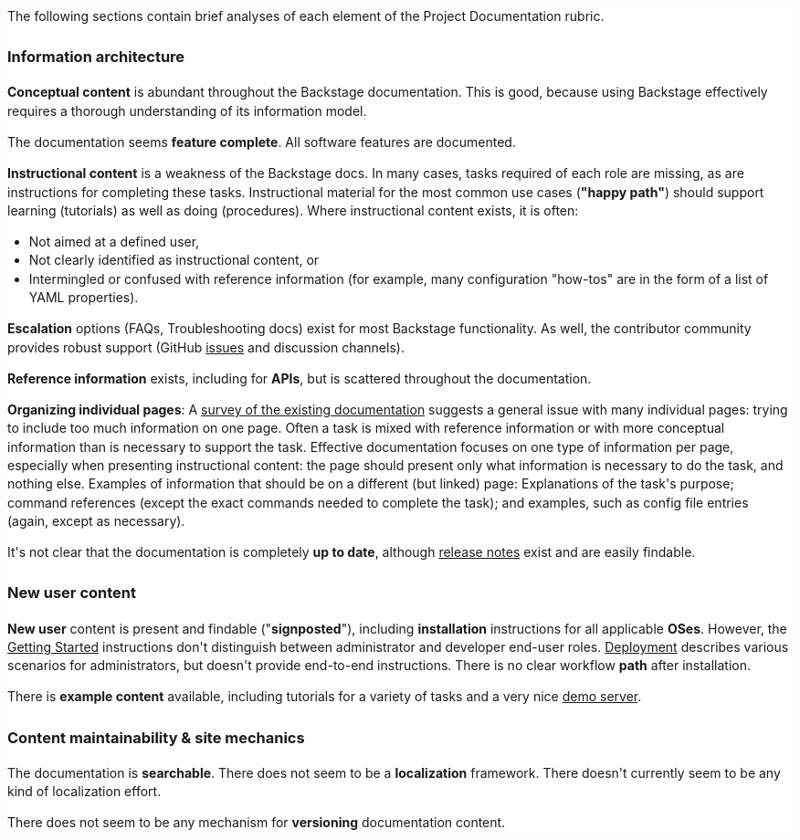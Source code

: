 The following sections contain brief analyses of each element of the Project Documentation rubric.

### Information architecture

**Conceptual content** is abundant throughout the Backstage documentation. This is good, because using Backstage effectively requires a thorough understanding of its information model.

The documentation seems **feature complete**. All software features are documented.

**Instructional content** is a weakness of the Backstage docs. In many cases, tasks required of each role are missing, as are instructions for completing these tasks. Instructional material for the most common use cases (**"happy path"**) should support learning (tutorials) as well as doing (procedures). Where instructional content exists, it is often:

- Not aimed at a defined user,
- Not clearly identified as instructional content, or
- Intermingled or confused with reference information (for example, many configuration "how-tos" are in the form of a list of YAML properties).

**Escalation** options (FAQs, Troubleshooting docs) exist for most Backstage functionality. As well, the contributor community provides robust support (GitHub [issues][backstage-issues] and discussion channels).

**Reference information** exists, including for **APIs**, but is scattered throughout the documentation.

**Organizing individual pages**: A [survey of the existing documentation][doc-survey] suggests a general issue with many individual pages: trying to include too much information on one page. Often a task is mixed with reference information or with more conceptual information than is necessary to support the task. Effective documentation focuses on one type of information per page, especially when presenting instructional content: the page should present only what information is necessary to do the task, and nothing else. Examples of information that should be on a different (but linked) page: Explanations of the task's purpose; command references (except the exact commands needed to complete the task); and examples, such as config file entries (again, except as necessary). 

It's not clear that the documentation is completely **up to date**, although [release notes][backstage-doc-rn] exist and are easily findable.


### New user content

**New user** content is present and findable ("**signposted**"),  including **installation** instructions for all applicable **OSes**. However, the [Getting Started][backstage-doc-getting-started] instructions don't distinguish between administrator and developer end-user roles. [Deployment][backstage-doc-deployment] describes various scenarios for administrators, but doesn't provide end-to-end instructions. There is no clear workflow **path** after installation.

There is **example content** available, including tutorials for a variety of tasks and a very nice [demo server][backstage-demo].


### Content maintainability & site mechanics

The documentation is **searchable**. There does not seem to be a **localization** framework. There doesn't currently seem to be any kind of localization effort.

There does not seem to be any mechanism for **versioning** documentation content.


[backstage-backstage]: https://github.com/backstage/backstage
[backstage-community]: https://backstage.io/community
[backstage-contrib]: https://github.com/backstage/backstage/CONTRIBUTING.md
[backstage-demo]: https://demo.backstage.io/catalog?filters%5Bkind%5D=component&filters%5Buser%5D=owned
[backstage-discussion]: https://github.com/backstage/backstage/discussions
[backstage-doc-contrib]: https://backstage.io/docs/getting-started/getting-involved#write-documentation-or-improve-the-website
[backstage-doc-deployment]: https://backstage.io/docs/deployment/
[backstage-doc-getting-started]: https://backstage.io/docs/getting-started/
[backstage-doc-rn]: https://backstage.io/docs/releases/v1.17.0
[backstage-github-community]: https://github.com/backstage/community
[backstage-github-project]: https://github.com/backstage
[backstage-governance]: https://github.com/backstage/backstage/blob/master/GOVERNANCE.md
[backstage-insights-summary]: ./backstage-insights-summary.md
[backstage-issues]: https://github.com/backstage/backstage/issues
[backstage-io-overview-benefits]: https://backstage.io/docs/overview/what-is-backstage#benefits
[backstage-io-overview]: https://backstage.io/docs/overview/what-is-backstage
[backstage-io]: https://backstage.io
[backstage-microsite]: https://github.com/backstage/backstage/tree/master/microsite
[clotributor]: https://clotributor.dev/
[cncf-doc-criteria]: ../criteria.md
[cncf-doc-criteria]: https://github.com/cncf/techdocs/blob/main/assessments/criteria.md
[cncf-docs-howto]: https://github.com/cncf/techdocs/blob/main/assessments/howto.md
[cncf-maturity-stages]: https://github.com/cncf/toc/tree/main/process#ii-stages---definitions--expectations
[cncf-servicedesk]: https://servicedesk.cncf.io
[cncf-website-guidelines]: ../../docs/website-guidelines-checklist.md
[dwelsch-esi-github]: https://github.com/dwelsch-esi/
[esi-doc-spec]: https://expertsupport.com/library/quick-and-easy-document-specifications/
[esi-doc-suite]: https://expertsupport.com/library/the-ideal-documentation-suite-for-software-developers/
[github-archiving]: https://docs.github.com/en/repositories/archiving-a-github-repository/archiving-repositories
[implementation-doc]: ./backstage-implementation.md
[inclusive-naming]: https://inclusivenaming.org
[rfc-keywords]: https://www.rfc-editor.org/rfc/rfc2119
[wcag-understanding]: https://www.w3.org/WAI/WCAG21/Understanding/
[contrib-doc-rec]: #recommendations-contributor-documentation
[contributor-doc]: #contributor-documentation
[doc-survey]: ./Backstage%20doc%20survey.csv
[implementation]: #implementation
[info-arch-recommend]: #recommendations
[proj-doc-comments]: #comments-project-documentation
[proj-doc-rec]: #recommendations-project-documentation
[proj-doc]: #project-documentation
[user-roles]: #user-roles
[website-rec]: #recommendations-website
[website]: #website